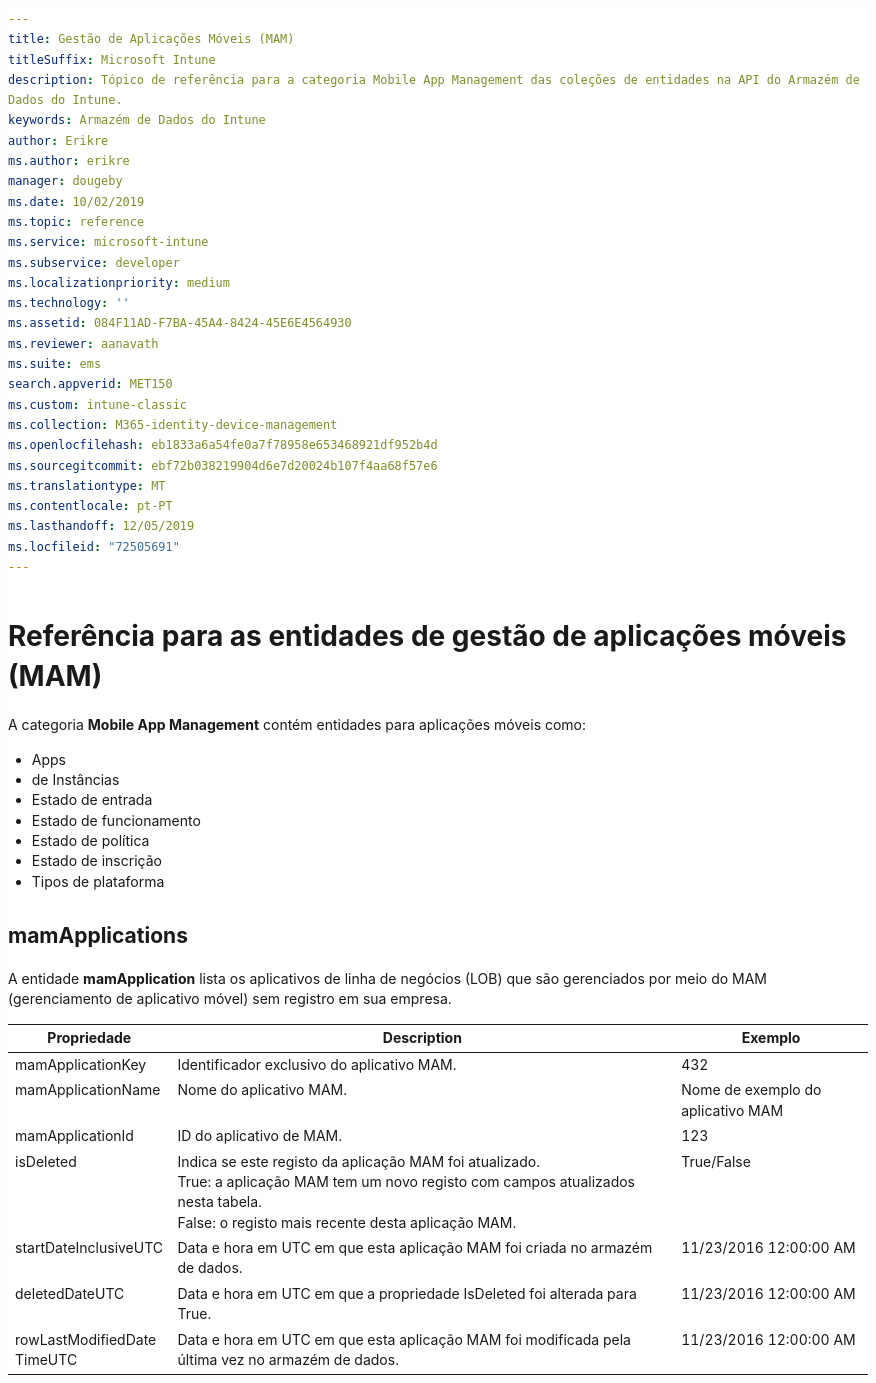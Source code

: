 ```yaml
---
title: Gestão de Aplicações Móveis (MAM)
titleSuffix: Microsoft Intune
description: Tópico de referência para a categoria Mobile App Management das coleções de entidades na API do Armazém de Dados do Intune.
keywords: Armazém de Dados do Intune
author: Erikre
ms.author: erikre
manager: dougeby
ms.date: 10/02/2019
ms.topic: reference
ms.service: microsoft-intune
ms.subservice: developer
ms.localizationpriority: medium
ms.technology: ''
ms.assetid: 084F11AD-F7BA-45A4-8424-45E6E4564930
ms.reviewer: aanavath
ms.suite: ems
search.appverid: MET150
ms.custom: intune-classic
ms.collection: M365-identity-device-management
ms.openlocfilehash: eb1833a6a54fe0a7f78958e653468921df952b4d
ms.sourcegitcommit: ebf72b038219904d6e7d20024b107f4aa68f57e6
ms.translationtype: MT
ms.contentlocale: pt-PT
ms.lasthandoff: 12/05/2019
ms.locfileid: "72505691"
---
```

# <a name="reference-for-mobile-app-management-mam-entities"></a>Referência para as entidades de gestão de aplicações móveis (MAM)

A categoria **Mobile App Management** contém entidades para aplicações móveis como:

- Apps
- de Instâncias
- Estado de entrada
- Estado de funcionamento
- Estado de política
- Estado de inscrição
- Tipos de plataforma

## <a name="mamapplications"></a>mamApplications

A entidade **mamApplication** lista os aplicativos de linha de negócios (LOB) que são gerenciados por meio do MAM (gerenciamento de aplicativo móvel) sem registro em sua empresa.

| Propriedade | Description | Exemplo |
|---------|------------|--------|
| mamApplicationKey |Identificador exclusivo do aplicativo MAM. | 432 |
| mamApplicationName |Nome do aplicativo MAM. |Nome de exemplo do aplicativo MAM |
| mamApplicationId |ID do aplicativo de MAM. | 123 |
| isDeleted |Indica se este registo da aplicação MAM foi atualizado. <br>True: a aplicação MAM tem um novo registo com campos atualizados nesta tabela. <br>False: o registo mais recente desta aplicação MAM. |True/False |
| startDateInclusiveUTC |Data e hora em UTC em que esta aplicação MAM foi criada no armazém de dados. |11/23/2016 12:00:00 AM |
| deletedDateUTC |Data e hora em UTC em que a propriedade IsDeleted foi alterada para True. |11/23/2016 12:00:00 AM |
| rowLastModifiedDateTimeUTC |Data e hora em UTC em que esta aplicação MAM foi modificada pela última vez no armazém de dados. |11/23/2016 12:00:00 AM |
